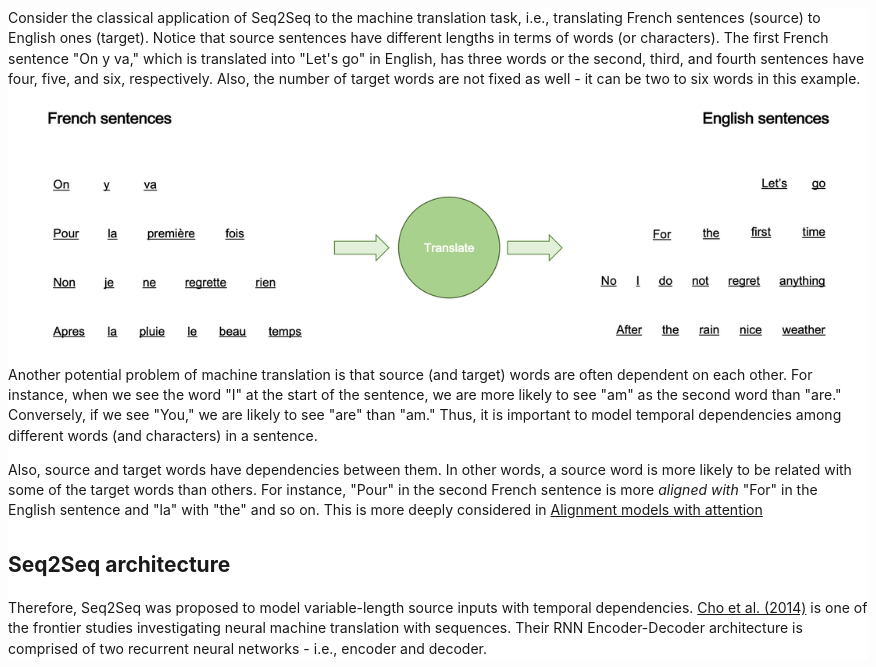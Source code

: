 </p>


Consider the classical application of Seq2Seq to the machine translation task, i.e., translating French sentences (source) to English ones (target). Notice that source sentences have different lengths in terms of words (or characters). The first French sentence "On y va," which is translated into "Let's go" in English, has three words or the second, third, and fourth sentences have four, five, and six, respectively. Also, the number of target words are not fixed as well - it can be two to six words in this example. 

<p align = "center">
<img src ="/data/images/2020-01-09/Picture1.png" width = "800px"/>
</p>

Another potential problem of machine translation is that source (and target) words are often dependent on each other. For instance, when we see the word "I" at the start of the sentence, we are more likely to see "am" as the second word than "are." Conversely, if we see "You," we are likely to see "are" than "am." Thus, it is important to model temporal dependencies among different words (and characters) in a sentence. 

Also, source and target words have dependencies between them. In other words, a source word is more likely to be related with some of the target words than others. For instance, "Pour" in the second French sentence is more *aligned with* "For" in the English sentence and "la" with "the" and so on. This is more deeply considered in [Alignment models with attention](https://arxiv.org/pdf/1409.0473.pdf)


## Seq2Seq architecture

Therefore, Seq2Seq was proposed to model variable-length source inputs with temporal dependencies. [Cho et al. (2014)](http://emnlp2014.org/papers/pdf/EMNLP2014179.pdf) is one of the frontier studies investigating neural machine translation with sequences. Their RNN Encoder-Decoder architecture is comprised of two recurrent neural networks - i.e., encoder and decoder.

<p align = "center">